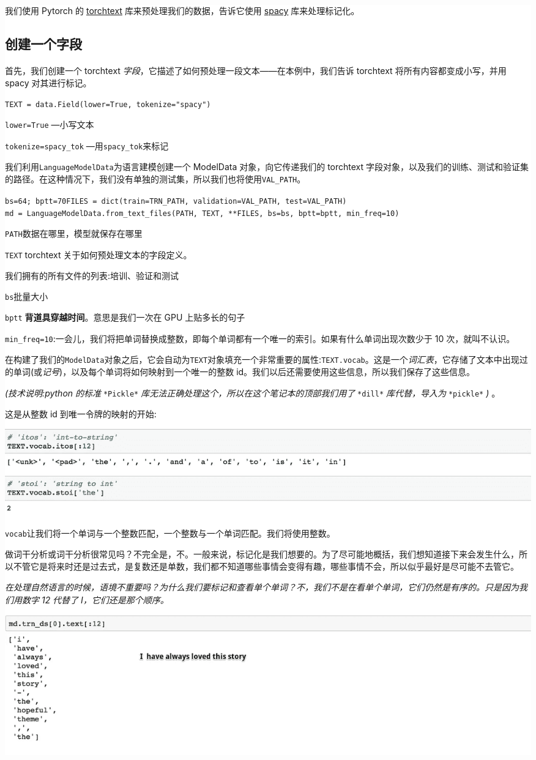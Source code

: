 我们使用 Pytorch 的 [torchtext](https://github.com/pytorch/text) 库来预处理我们的数据，告诉它使用 [spacy](https://spacy.io/) 库来处理标记化。

## 创建一个字段

首先，我们创建一个 torchtext *字段*，它描述了如何预处理一段文本——在本例中，我们告诉 torchtext 将所有内容都变成小写，并用 spacy 对其进行标记。

```
TEXT = data.Field(lower=True, tokenize="spacy")
```

`lower=True` —小写文本

`tokenize=spacy_tok` —用`spacy_tok`来标记

我们利用`LanguageModelData`为语言建模创建一个 ModelData 对象，向它传递我们的 torchtext 字段对象，以及我们的训练、测试和验证集的路径。在这种情况下，我们没有单独的测试集，所以我们也将使用`VAL_PATH`。

```
bs=64; bptt=70FILES = dict(train=TRN_PATH, validation=VAL_PATH, test=VAL_PATH)
md = LanguageModelData.from_text_files(PATH, TEXT, **FILES, bs=bs, bptt=bptt, min_freq=10)
```

`PATH`数据在哪里，模型就保存在哪里

`TEXT` torchtext 关于如何预处理文本的字段定义。

我们拥有的所有文件的列表:培训、验证和测试

`bs`批量大小

`bptt` **背道具穿越时间**。意思是我们一次在 GPU 上贴多长的句子

`min_freq=10`:一会儿，我们将把单词替换成整数，即每个单词都有一个唯一的索引。如果有什么单词出现次数少于 10 次，就叫不认识。

在构建了我们的`ModelData`对象之后，它会自动为`TEXT`对象填充一个非常重要的属性:`TEXT.vocab`。这是一个*词汇表*，它存储了文本中出现过的单词(或*记号*)，以及每个单词将如何映射到一个唯一的整数 id。我们以后还需要使用这些信息，所以我们保存了这些信息。

*(技术说明:python 的标准* `*Pickle*` *库无法正确处理这个，所以在这个笔记本的顶部我们用了* `*dill*` *库代替，导入为* `*pickle*` *)* 。

这是从整数 id 到唯一令牌的映射的开始:

![](img/f7cf9587e141c7431d3a8ef752402a2b.png)

`vocab`让我们将一个单词与一个整数匹配，一个整数与一个单词匹配。我们将使用整数。

做词干分析或词干分析很常见吗？不完全是，不。一般来说，标记化是我们想要的。为了尽可能地概括，我们想知道接下来会发生什么，所以不管它是将来时还是过去式，是复数还是单数，我们都不知道哪些事情会变得有趣，哪些事情不会，所以似乎最好是尽可能不去管它。

*在处理自然语言的时候，语境不重要吗？为什么我们要标记和查看单个单词？不，我们不是在看单个单词，它们仍然是有序的。只是因为我们用数字 12 代替了 I，它们还是那个顺序。*

![](img/f8f10002eba12d8efaa7c63c29f3cc08.png)
